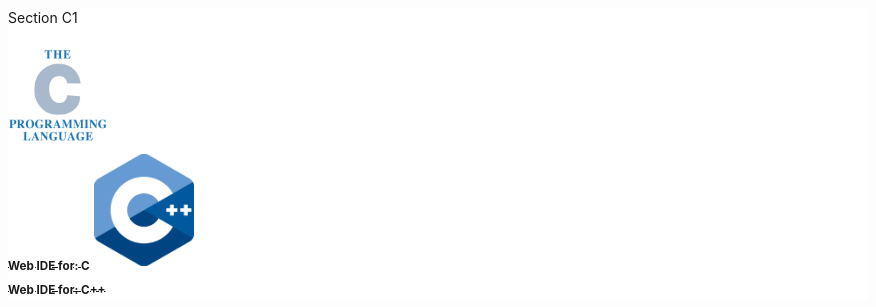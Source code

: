  
  
  <tr>
    <td align="center"><p>Section C1</p></td>
    <td align="center"><a href="https://github.com/seanpm2001/SNU_2D_ProgrammingTools_IDE_C/"><img src="/Graphics/Programming_Languages/Logos/C/C/140px-The_C_Programming_Language_logo.svg.png" width="100px;" alt=""/><br /><sub><b>Web IDE for: C</b></sub></a></td>
    <td align="center"><a href="https://github.com/seanpm2001/SNU_2D_ProgrammingTools_IDE_C-Plus-Plus/"><img src="/Graphics/Programming_Languages/Logos/C/C-Plus-Plus/1024px-ISO_C++_Logo.svg.png" width="100px;" alt=""/><br /><sub><b>Web IDE for: C++</b></sub></a></td>